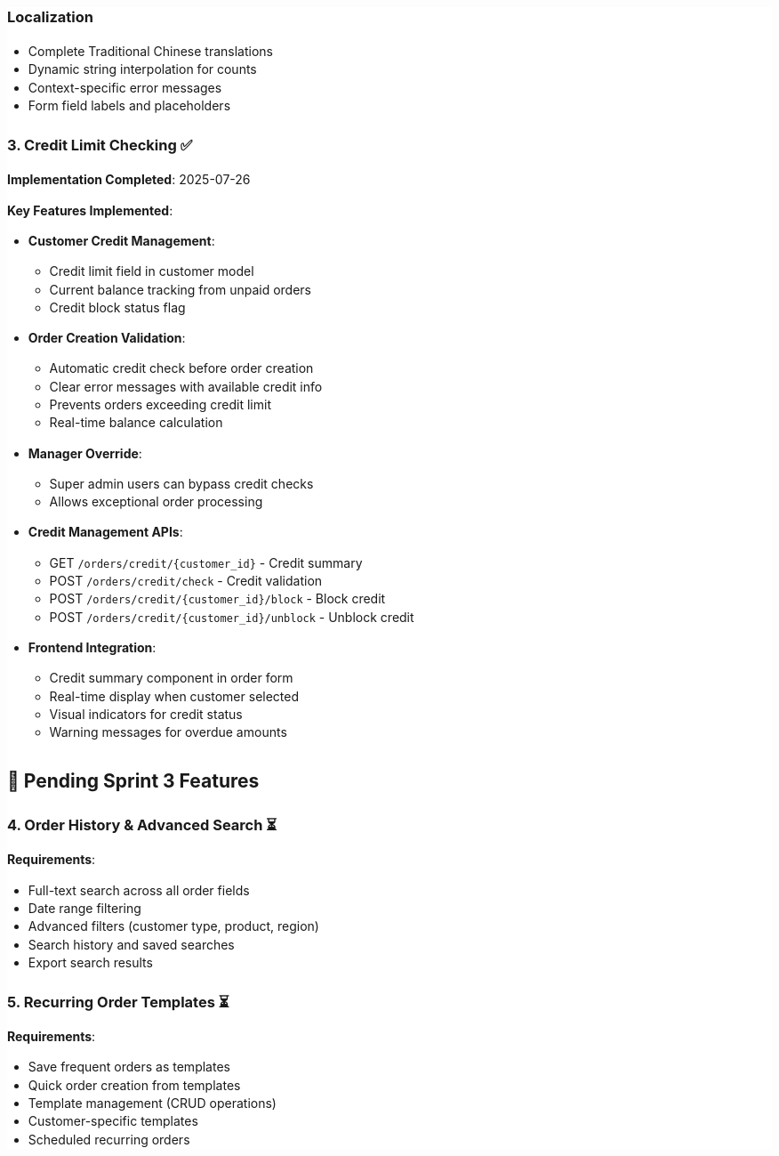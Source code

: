 ### Localization
- Complete Traditional Chinese translations
- Dynamic string interpolation for counts
- Context-specific error messages
- Form field labels and placeholders

### 3. Credit Limit Checking ✅
**Implementation Completed**: 2025-07-26

**Key Features Implemented**:
- **Customer Credit Management**:
  - Credit limit field in customer model
  - Current balance tracking from unpaid orders
  - Credit block status flag
  
- **Order Creation Validation**:
  - Automatic credit check before order creation
  - Clear error messages with available credit info
  - Prevents orders exceeding credit limit
  - Real-time balance calculation
  
- **Manager Override**:
  - Super admin users can bypass credit checks
  - Allows exceptional order processing
  
- **Credit Management APIs**:
  - GET `/orders/credit/{customer_id}` - Credit summary
  - POST `/orders/credit/check` - Credit validation
  - POST `/orders/credit/{customer_id}/block` - Block credit
  - POST `/orders/credit/{customer_id}/unblock` - Unblock credit
  
- **Frontend Integration**:
  - Credit summary component in order form
  - Real-time display when customer selected
  - Visual indicators for credit status
  - Warning messages for overdue amounts

## 📝 Pending Sprint 3 Features

### 4. Order History & Advanced Search ⏳
**Requirements**:
- Full-text search across all order fields
- Date range filtering
- Advanced filters (customer type, product, region)
- Search history and saved searches
- Export search results

### 5. Recurring Order Templates ⏳
**Requirements**:
- Save frequent orders as templates
- Quick order creation from templates
- Template management (CRUD operations)
- Customer-specific templates
- Scheduled recurring orders
